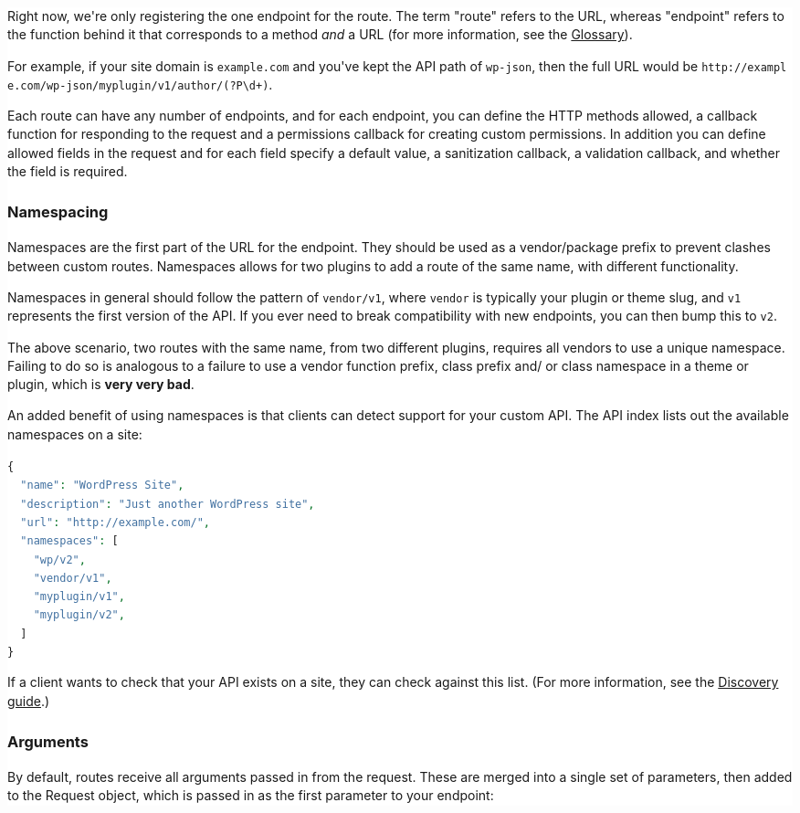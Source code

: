 Right now, we're only registering the one endpoint for the route. The term "route" refers to the URL, whereas "endpoint" refers to the function behind it that corresponds to a method *and* a URL (for more information, see the [Glossary](https://developer.wordpress.org/rest-api/extending-the-rest-api/glossary/)).

For example, if your site domain is `example.com` and you've kept the API path of `wp-json`, then the full URL would be `http://example.com/wp-json/myplugin/v1/author/(?P\d+)`.

Each route can have any number of endpoints, and for each endpoint, you can define the HTTP methods allowed, a callback function for responding to the request and a permissions callback for creating custom permissions. In addition you can define allowed fields in the request and for each field specify a default value, a sanitization callback, a validation callback, and whether the field is required.


### Namespacing

Namespaces are the first part of the URL for the endpoint. They should be used as a vendor/package prefix to prevent clashes between custom routes. Namespaces allows for two plugins to add a route of the same name, with different functionality.

Namespaces in general should follow the pattern of `vendor/v1`, where `vendor` is typically your plugin or theme slug, and `v1` represents the first version of the API. If you ever need to break compatibility with new endpoints, you can then bump this to `v2`.

The above scenario, two routes with the same name, from two different plugins, requires all vendors to use a unique namespace. Failing to do so is analogous to a failure to use a vendor function prefix, class prefix and/ or class namespace in a theme or plugin, which is **very very bad**.

An added benefit of using namespaces is that clients can detect support for your custom API. The API index lists out the available namespaces on a site:

```php
{
  "name": "WordPress Site",
  "description": "Just another WordPress site",
  "url": "http://example.com/",
  "namespaces": [
    "wp/v2",
    "vendor/v1",
    "myplugin/v1",
    "myplugin/v2",
  ]
}
```

If a client wants to check that your API exists on a site, they can check against this list. (For more information, see the [Discovery guide](https://developer.wordpress.org/rest-api/using-the-rest-api/discovery/).)

### Arguments

By default, routes receive all arguments passed in from the request. These are merged into a single set of parameters, then added to the Request object, which is passed in as the first parameter to your endpoint:
